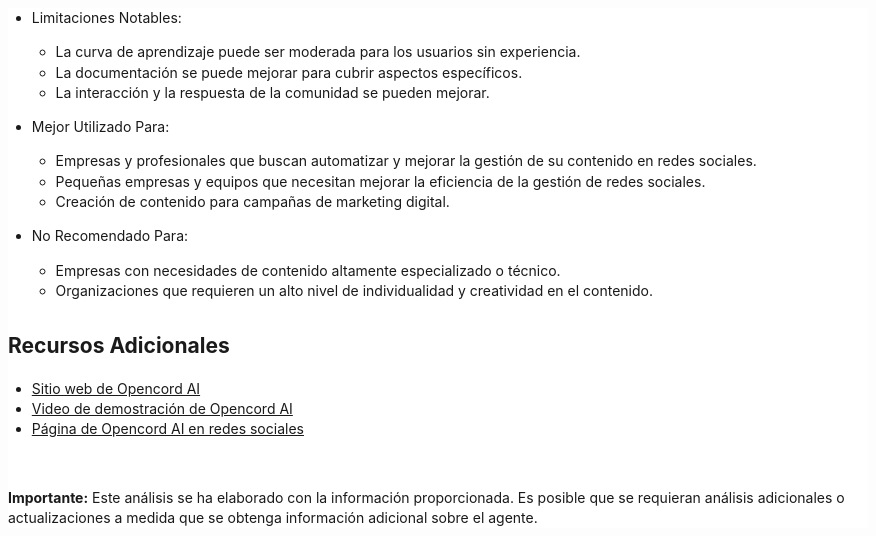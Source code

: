 - Limitaciones Notables:
    - La curva de aprendizaje puede ser moderada para los usuarios sin experiencia.
    - La documentación se puede mejorar para cubrir aspectos específicos.
    - La interacción y la respuesta de la comunidad se pueden mejorar.

- Mejor Utilizado Para:
    - Empresas y profesionales que buscan automatizar y mejorar la gestión de su contenido en redes sociales.
    - Pequeñas empresas y equipos que necesitan mejorar la eficiencia de la gestión de redes sociales.
    - Creación de contenido para campañas de marketing digital.

- No Recomendado Para:
    - Empresas con necesidades de contenido altamente especializado o técnico.
    - Organizaciones que requieren un alto nivel de individualidad y creatividad en el contenido.


## Recursos Adicionales

- [Sitio web de Opencord AI](https://www.opencord.ai)
- [Video de demostración de Opencord AI](https://drive.google.com/file/d/14RLmdJc-ibsT8fmLJ5tw45g80txIIDfW/view?usp=drive_link)
- [Página de Opencord AI en redes sociales](https://www.opencord.ai)

<br>

**Importante:** Este análisis se ha elaborado con la información proporcionada. Es posible que se requieran análisis adicionales o actualizaciones a medida que se obtenga información adicional sobre el agente.